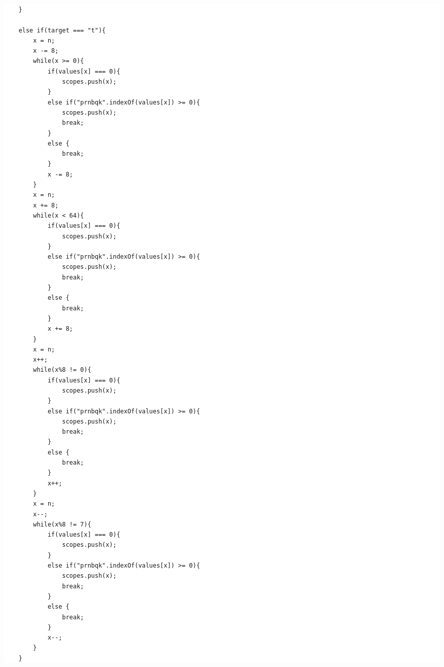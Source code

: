         }
       
        else if(target === "t"){
            x = n;
            x -= 8;
            while(x >= 0){
                if(values[x] === 0){
                    scopes.push(x);
                }
                else if("prnbqk".indexOf(values[x]) >= 0){
                    scopes.push(x);
                    break;
                }
                else {
                    break;
                }
                x -= 8;
            }
            x = n;
            x += 8;
            while(x < 64){
                if(values[x] === 0){
                    scopes.push(x);
                }
                else if("prnbqk".indexOf(values[x]) >= 0){
                    scopes.push(x);
                    break;
                }
                else {
                    break;
                }
                x += 8;
            }
            x = n;
            x++;
            while(x%8 != 0){
                if(values[x] === 0){
                    scopes.push(x);
                }
                else if("prnbqk".indexOf(values[x]) >= 0){
                    scopes.push(x);
                    break;
                }
                else {
                    break;
                }
                x++;
            }
            x = n;
            x--;
            while(x%8 != 7){
                if(values[x] === 0){
                    scopes.push(x);
                }
                else if("prnbqk".indexOf(values[x]) >= 0){
                    scopes.push(x);
                    break;
                }
                else {
                    break;
                }
                x--;
            }
        }